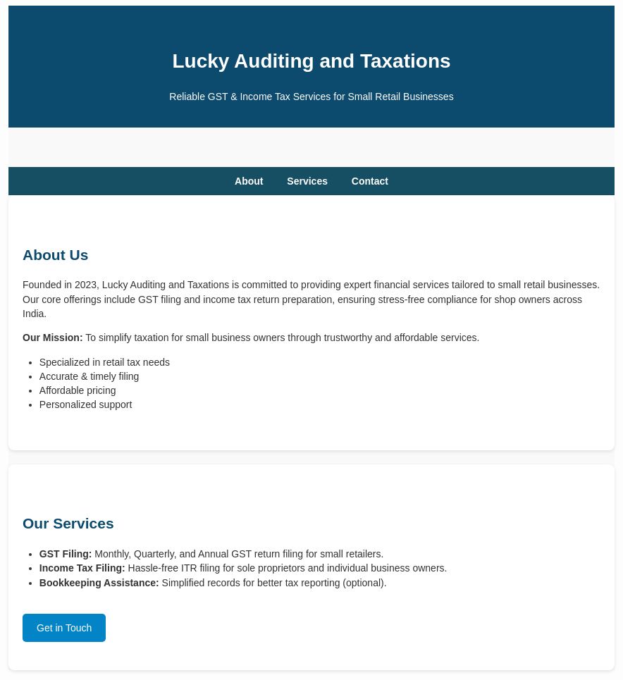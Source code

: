 <!DOCTYPE html>
<html lang="en">
<head>
  <meta charset="UTF-8" />
  <meta name="viewport" content="width=device-width, initial-scale=1.0" />
  <title>Lucky Auditing and Taxations</title>
  <style>
    body { font-family: Arial, sans-serif; margin: 0; padding: 0; background: #f9f9f9; color: #333; }
    header { background: #0c4a6e; color: #fff; padding: 20px 0; text-align: center; }
    nav { background: #164e63; padding: 10px 0; text-align: center; }
    nav a { color: #fff; margin: 0 15px; text-decoration: none; font-weight: bold; }
    section { padding: 40px 20px; max-width: 900px; margin: auto; background: #fff; margin-bottom: 20px; border-radius: 8px; box-shadow: 0 2px 5px rgba(0,0,0,0.1); }
    h2 { color: #0c4a6e; }
    footer { background: #0c4a6e; color: #fff; text-align: center; padding: 15px 0; }
    .btn { display: inline-block; margin-top: 20px; padding: 10px 20px; background: #0284c7; color: #fff; text-decoration: none; border-radius: 5px; }
    form input, form textarea { width: 100%; padding: 10px; margin: 10px 0; border: 1px solid #ccc; border-radius: 5px; }
    form button { background: #0ea5e9; color: #fff; border: none; padding: 10px 15px; border-radius: 5px; cursor: pointer; }
  </style>
</head>
<body>
  <header>
    <h1>Lucky Auditing and Taxations</h1>
    <p>Reliable GST & Income Tax Services for Small Retail Businesses</p>
  </header>

  <nav>
    <a href="#about">About</a>
    <a href="#services">Services</a>
    <a href="#contact">Contact</a>
  </nav>

  <section id="about">
    <h2>About Us</h2>
    <p>Founded in 2023, Lucky Auditing and Taxations is committed to providing expert financial services tailored to small retail businesses. Our core offerings include GST filing and income tax return preparation, ensuring stress-free compliance for shop owners across India.</p>
    <p><strong>Our Mission:</strong> To simplify taxation for small business owners through trustworthy and affordable services.</p>
    <ul>
      <li>Specialized in retail tax needs</li>
      <li>Accurate & timely filing</li>
      <li>Affordable pricing</li>
      <li>Personalized support</li>
    </ul>
  </section>

  <section id="services">
    <h2>Our Services</h2>
    <ul>
      <li><strong>GST Filing:</strong> Monthly, Quarterly, and Annual GST return filing for small retailers.</li>
      <li><strong>Income Tax Filing:</strong> Hassle-free ITR filing for sole proprietors and individual business owners.</li>
      <li><strong>Bookkeeping Assistance:</strong> Simplified records for better tax reporting (optional).</li>
    </ul>
    <a href="#contact" class="btn">Get in Touch</a>
  </section>
